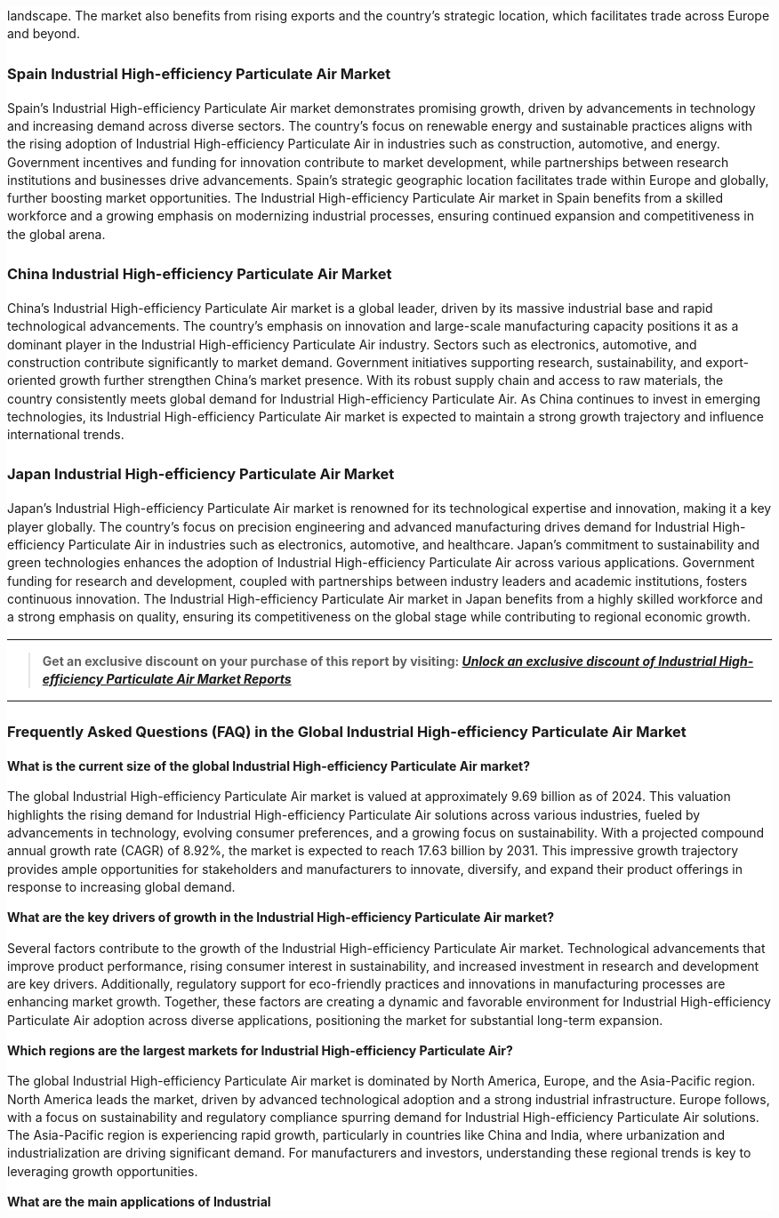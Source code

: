 landscape. The market also benefits from rising exports and the country&rsquo;s strategic location, which facilitates trade across Europe and beyond.</p><h3>Spain Industrial High-efficiency Particulate Air Market</h3><p>Spain&rsquo;s Industrial High-efficiency Particulate Air market demonstrates promising growth, driven by advancements in technology and increasing demand across diverse sectors. The country&rsquo;s focus on renewable energy and sustainable practices aligns with the rising adoption of Industrial High-efficiency Particulate Air in industries such as construction, automotive, and energy. Government incentives and funding for innovation contribute to market development, while partnerships between research institutions and businesses drive advancements. Spain&rsquo;s strategic geographic location facilitates trade within Europe and globally, further boosting market opportunities. The Industrial High-efficiency Particulate Air market in Spain benefits from a skilled workforce and a growing emphasis on modernizing industrial processes, ensuring continued expansion and competitiveness in the global arena.</p><h3>China Industrial High-efficiency Particulate Air Market</h3><p>China&rsquo;s Industrial High-efficiency Particulate Air market is a global leader, driven by its massive industrial base and rapid technological advancements. The country&rsquo;s emphasis on innovation and large-scale manufacturing capacity positions it as a dominant player in the Industrial High-efficiency Particulate Air industry. Sectors such as electronics, automotive, and construction contribute significantly to market demand. Government initiatives supporting research, sustainability, and export-oriented growth further strengthen China&rsquo;s market presence. With its robust supply chain and access to raw materials, the country consistently meets global demand for Industrial High-efficiency Particulate Air. As China continues to invest in emerging technologies, its Industrial High-efficiency Particulate Air market is expected to maintain a strong growth trajectory and influence international trends.</p><h3>Japan Industrial High-efficiency Particulate Air Market</h3><p>Japan&rsquo;s Industrial High-efficiency Particulate Air market is renowned for its technological expertise and innovation, making it a key player globally. The country&rsquo;s focus on precision engineering and advanced manufacturing drives demand for Industrial High-efficiency Particulate Air in industries such as electronics, automotive, and healthcare. Japan&rsquo;s commitment to sustainability and green technologies enhances the adoption of Industrial High-efficiency Particulate Air across various applications. Government funding for research and development, coupled with partnerships between industry leaders and academic institutions, fosters continuous innovation. The Industrial High-efficiency Particulate Air market in Japan benefits from a highly skilled workforce and a strong emphasis on quality, ensuring its competitiveness on the global stage while contributing to regional economic growth.</p><hr /><blockquote><p><strong>Get an exclusive discount on your purchase of this report by visiting: <em><a href="://marketresearchpulse.com/ask-for-discount/76458?utm_source=Github&amp;utm_medium=022">Unlock an exclusive discount of Industrial High-efficiency Particulate Air Market Reports</a></em>&nbsp;</strong></p></blockquote><hr /><h3>Frequently Asked Questions (FAQ) in the Global Industrial High-efficiency Particulate Air Market</h3><p><strong>What is the current size of the global Industrial High-efficiency Particulate Air market?</strong></p><p>The global Industrial High-efficiency Particulate Air market is valued at approximately 9.69 billion as of 2024. This valuation highlights the rising demand for Industrial High-efficiency Particulate Air solutions across various industries, fueled by advancements in technology, evolving consumer preferences, and a growing focus on sustainability. With a projected compound annual growth rate (CAGR) of 8.92%, the market is expected to reach 17.63 billion by 2031. This impressive growth trajectory provides ample opportunities for stakeholders and manufacturers to innovate, diversify, and expand their product offerings in response to increasing global demand.</p><p><strong>What are the key drivers of growth in the Industrial High-efficiency Particulate Air market?</strong></p><p>Several factors contribute to the growth of the Industrial High-efficiency Particulate Air market. Technological advancements that improve product performance, rising consumer interest in sustainability, and increased investment in research and development are key drivers. Additionally, regulatory support for eco-friendly practices and innovations in manufacturing processes are enhancing market growth. Together, these factors are creating a dynamic and favorable environment for Industrial High-efficiency Particulate Air adoption across diverse applications, positioning the market for substantial long-term expansion.</p><p><strong>Which regions are the largest markets for Industrial High-efficiency Particulate Air?</strong></p><p>The global Industrial High-efficiency Particulate Air market is dominated by North America, Europe, and the Asia-Pacific region. North America leads the market, driven by advanced technological adoption and a strong industrial infrastructure. Europe follows, with a focus on sustainability and regulatory compliance spurring demand for Industrial High-efficiency Particulate Air solutions. The Asia-Pacific region is experiencing rapid growth, particularly in countries like China and India, where urbanization and industrialization are driving significant demand. For manufacturers and investors, understanding these regional trends is key to leveraging growth opportunities.</p><p><strong>What are the main applications of Industrial